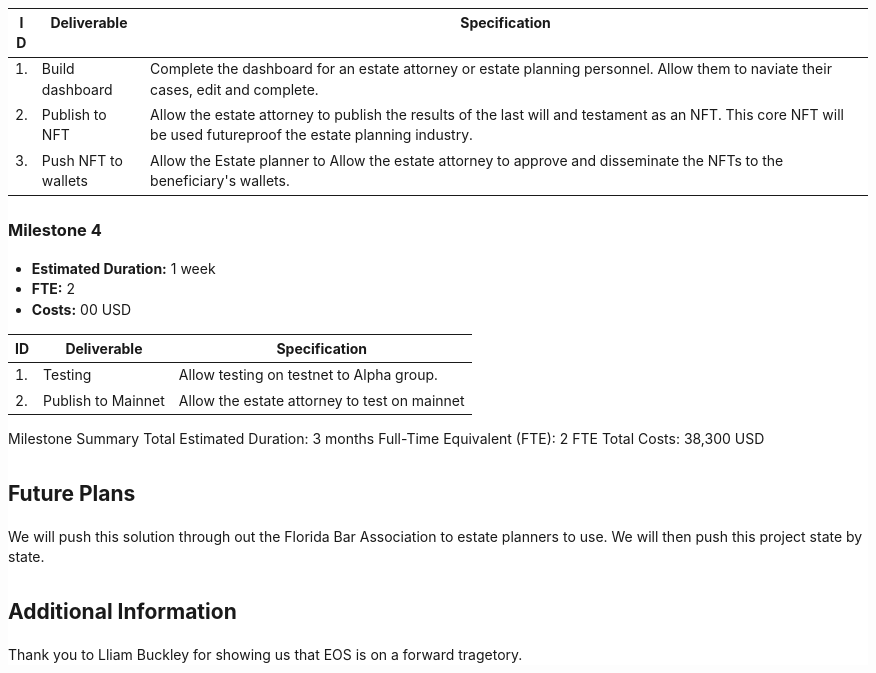 | ID | Deliverable | Specification |
| ----- | ----------- | ------------- |
| 1. | Build dashboard  | Complete the dashboard for an estate attorney or estate planning personnel.  Allow them to naviate their cases, edit and complete.|  
| 2. | Publish to NFT |  Allow the estate attorney to publish the results of the last will and testament as an NFT. This core NFT will be used futureproof the estate planning industry. | 
| 3. | Push NFT to wallets | Allow the Estate planner to Allow the estate attorney to approve and disseminate the NFTs to the beneficiary's wallets. | 

### Milestone 4 

- **Estimated Duration:** 1 week
- **FTE:**  2
- **Costs:** 00 USD

| ID | Deliverable | Specification |
| ----- | ----------- | ------------- |
| 1. | Testing  | Allow testing on testnet to Alpha group. |  
| 2. | Publish to Mainnet |  Allow the estate attorney to test on mainnet | 

Milestone Summary
Total Estimated Duration: 3 months
Full-Time Equivalent (FTE): 2 FTE
Total Costs: 38,300 USD

## Future Plans

We will push this solution through out the Florida Bar Association to estate planners to use. We will then push this project state by state.


## Additional Information

Thank you to Lliam Buckley for showing us that EOS is on a forward tragetory. 

